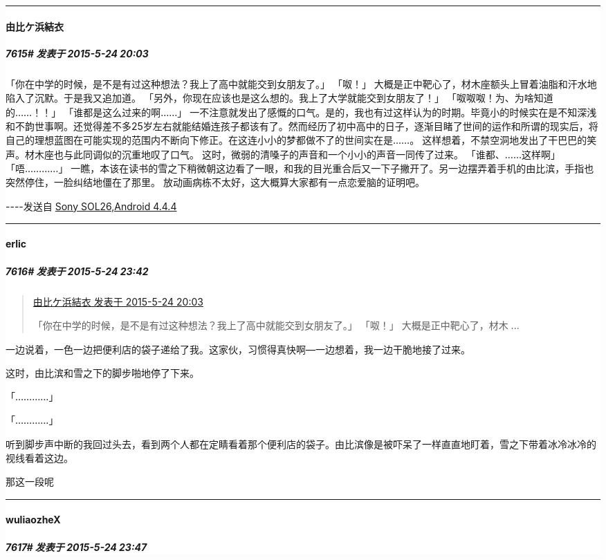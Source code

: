 





-----

####  由比ケ浜結衣  
##### 7615#       发表于 2015-5-24 20:03




「你在中学的时候，是不是有过这种想法？我上了高中就能交到女朋友了。」 「呶！」 大概是正中靶心了，材木座额头上冒着油脂和汗水地陷入了沉默。于是我又追加道。 「另外，你现在应该也是这么想的。我上了大学就能交到女朋友了！」 「呶呶呶！为、为啥知道的……！！」 「谁都是这么过来的啊……」 一不注意就发出了感慨的口气。是的，我也有过这样认为的时期。毕竟小的时候实在是不知深浅和不韵世事啊。还觉得差不多25岁左右就能结婚连孩子都该有了。然而经历了初中高中的日子，逐渐目睹了世间的运作和所谓的现实后，将自己的理想蓝图在可能实现的范围内不断向下修正。在这连小小的梦都做不了的世间实在是……。 这样想着，不禁空洞地发出了干巴巴的笑声。材木座也与此同调似的沉重地叹了口气。 这时，微弱的清嗓子的声音和一个小小的声音一同传了过来。 「谁都、……这样啊」 「唔…………」 一瞧，本该在读书的雪之下稍微朝这边看了一眼，和我的目光重合后又一下子撇开了。另一边摆弄着手机的由比滨，手指也突然停住，一脸纠结地僵在了那里。
放动画病栋不太好，这大概算大家都有一点恋爱脑的证明吧。


----发送自 [Sony SOL26,Android 4.4.4](http://stage1.5j4m.com/?1.17)







-----

####  erlic  
##### 7616#       发表于 2015-5-24 23:42



<blockquote><a href="httphttps://bbs.saraba1st.com/2b/forum.php?mod=redirect&amp;goto=findpost&amp;pid=29051357&amp;ptid=908099" target="_blank">由比ケ浜結衣 发表于 2015-5-24 20:03</a>

「你在中学的时候，是不是有过这种想法？我上了高中就能交到女朋友了。」 「呶！」 大概是正中靶心了，材木 ...</blockquote>
一边说着，一色一边把便利店的袋子递给了我。这家伙，习惯得真快啊—一边想着，我一边干脆地接了过来。

这时，由比滨和雪之下的脚步啪地停了下来。

「…………」

「…………」

听到脚步声中断的我回过头去，看到两个人都在定睛看着那个便利店的袋子。由比滨像是被吓呆了一样直直地盯着，雪之下带着冰冷冰冷的视线看着这边。


那这一段呢







-----

####  wuliaozheX  
##### 7617#       发表于 2015-5-24 23:47


